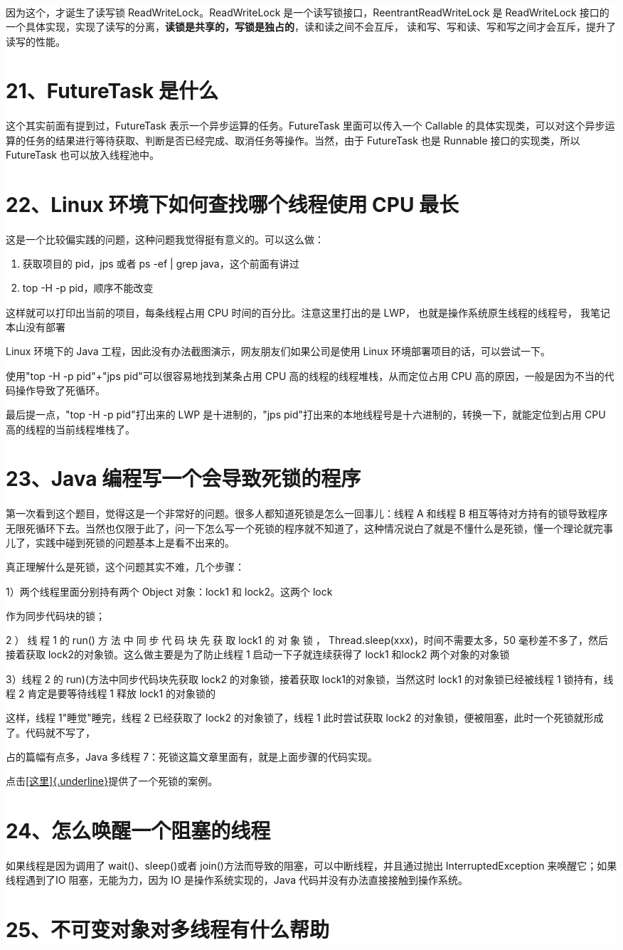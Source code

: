 因为这个，才诞生了读写锁 ReadWriteLock。ReadWriteLock 是一个读写锁接口，ReentrantReadWriteLock 是 ReadWriteLock 接口的一个具体实现，实现了读写的分离，**读锁是共享的，写锁是独占的**，读和读之间不会互斥， 读和写、写和读、写和写之间才会互斥，提升了读写的性能。

# 21、FutureTask 是什么

这个其实前面有提到过，FutureTask 表示一个异步运算的任务。FutureTask 里面可以传入一个 Callable 的具体实现类，可以对这个异步运算的任务的结果进行等待获取、判断是否已经完成、取消任务等操作。当然，由于 FutureTask 也是 Runnable 接口的实现类，所以 FutureTask 也可以放入线程池中。

# 22、Linux 环境下如何查找哪个线程使用 CPU 最长

这是一个比较偏实践的问题，这种问题我觉得挺有意义的。可以这么做：

1.  获取项目的 pid，jps 或者 ps -ef \| grep java，这个前面有讲过

2.  top -H -p pid，顺序不能改变

这样就可以打印出当前的项目，每条线程占用 CPU 时间的百分比。注意这里打出的是 LWP， 也就是操作系统原生线程的线程号， 我笔记本山没有部署

Linux 环境下的 Java 工程，因此没有办法截图演示，网友朋友们如果公司是使用 Linux 环境部署项目的话，可以尝试一下。

使用\"top -H -p pid\"+\"jps pid\"可以很容易地找到某条占用 CPU 高的线程的线程堆栈，从而定位占用 CPU 高的原因，一般是因为不当的代码操作导致了死循环。

最后提一点，\"top -H -p pid\"打出来的 LWP 是十进制的，\"jps pid\"打出来的本地线程号是十六进制的，转换一下，就能定位到占用 CPU 高的线程的当前线程堆栈了。

# 23、Java 编程写一个会导致死锁的程序

第一次看到这个题目，觉得这是一个非常好的问题。很多人都知道死锁是怎么一回事儿：线程 A 和线程 B 相互等待对方持有的锁导致程序无限死循环下去。当然也仅限于此了，问一下怎么写一个死锁的程序就不知道了，这种情况说白了就是不懂什么是死锁，懂一个理论就完事儿了，实践中碰到死锁的问题基本上是看不出来的。

真正理解什么是死锁，这个问题其实不难，几个步骤：

1）两个线程里面分别持有两个 Object 对象：lock1 和 lock2。这两个 lock

作为同步代码块的锁；

2 ） 线 程 1 的 run() 方 法 中 同 步 代 码 块 先 获 取 lock1 的 对 象 锁 ， Thread.sleep(xxx)，时间不需要太多，50 毫秒差不多了，然后接着获取 lock2的对象锁。这么做主要是为了防止线程 1 启动一下子就连续获得了 lock1 和lock2 两个对象的对象锁

3）线程 2 的 run)(方法中同步代码块先获取 lock2 的对象锁，接着获取 lock1的对象锁，当然这时 lock1 的对象锁已经被线程 1 锁持有，线程 2 肯定是要等待线程 1 释放 lock1 的对象锁的

这样，线程 1\"睡觉\"睡完，线程 2 已经获取了 lock2 的对象锁了，线程 1 此时尝试获取 lock2 的对象锁，便被阻塞，此时一个死锁就形成了。代码就不写了，

占的篇幅有点多，Java 多线程 7：死锁这篇文章里面有，就是上面步骤的代码实现。

点击[[这里]{.underline}](http://mp.weixin.qq.com/s?__biz=MzI3ODcxMzQzMw%3D%3D&mid=2247483887&idx=1&sn=ab85965995bde2fb539aaa4b47e7e008&chksm=eb5384d9dc240dcfa20ce9ceedcc8f6174337f74482b103d0b9fc363b5e6b6366e7ddc4590c7&scene=21&wechat_redirect)提供了一个死锁的案例。

# 24、怎么唤醒一个阻塞的线程

如果线程是因为调用了 wait()、sleep()或者 join()方法而导致的阻塞，可以中断线程，并且通过抛出 InterruptedException 来唤醒它；如果线程遇到了IO 阻塞，无能为力，因为 IO 是操作系统实现的，Java 代码并没有办法直接接触到操作系统。

# 25、不可变对象对多线程有什么帮助
